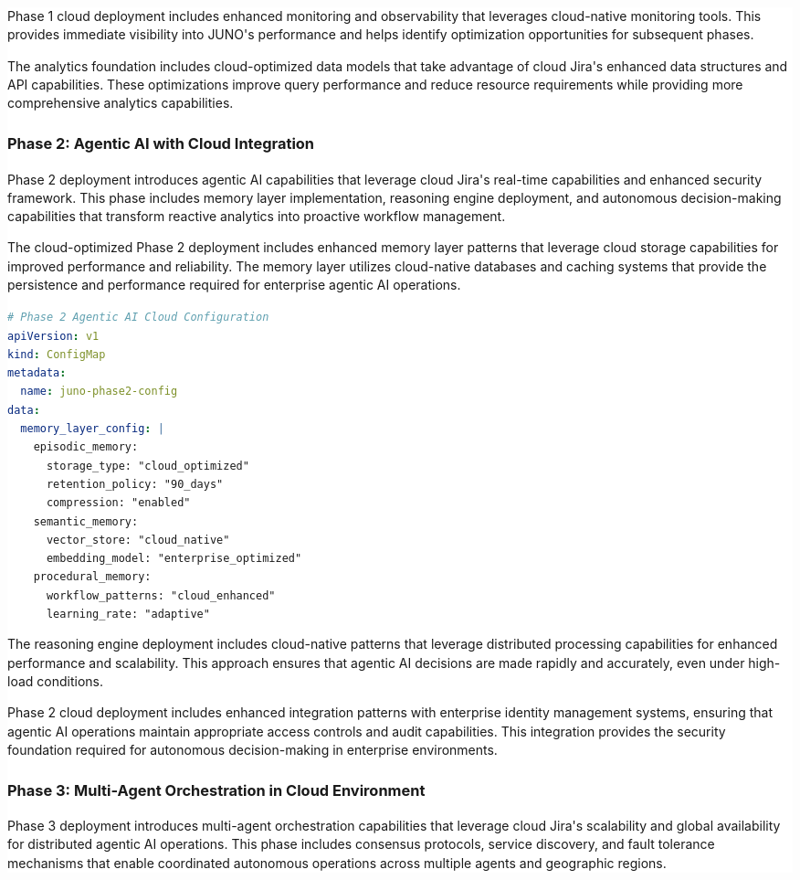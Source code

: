 Phase 1 cloud deployment includes enhanced monitoring and observability that leverages cloud-native monitoring tools. This provides immediate visibility into JUNO's performance and helps identify optimization opportunities for subsequent phases.

The analytics foundation includes cloud-optimized data models that take advantage of cloud Jira's enhanced data structures and API capabilities. These optimizations improve query performance and reduce resource requirements while providing more comprehensive analytics capabilities.

### Phase 2: Agentic AI with Cloud Integration

Phase 2 deployment introduces agentic AI capabilities that leverage cloud Jira's real-time capabilities and enhanced security framework. This phase includes memory layer implementation, reasoning engine deployment, and autonomous decision-making capabilities that transform reactive analytics into proactive workflow management.

The cloud-optimized Phase 2 deployment includes enhanced memory layer patterns that leverage cloud storage capabilities for improved performance and reliability. The memory layer utilizes cloud-native databases and caching systems that provide the persistence and performance required for enterprise agentic AI operations.

```yaml
# Phase 2 Agentic AI Cloud Configuration
apiVersion: v1
kind: ConfigMap
metadata:
  name: juno-phase2-config
data:
  memory_layer_config: |
    episodic_memory:
      storage_type: "cloud_optimized"
      retention_policy: "90_days"
      compression: "enabled"
    semantic_memory:
      vector_store: "cloud_native"
      embedding_model: "enterprise_optimized"
    procedural_memory:
      workflow_patterns: "cloud_enhanced"
      learning_rate: "adaptive"
```

The reasoning engine deployment includes cloud-native patterns that leverage distributed processing capabilities for enhanced performance and scalability. This approach ensures that agentic AI decisions are made rapidly and accurately, even under high-load conditions.

Phase 2 cloud deployment includes enhanced integration patterns with enterprise identity management systems, ensuring that agentic AI operations maintain appropriate access controls and audit capabilities. This integration provides the security foundation required for autonomous decision-making in enterprise environments.

### Phase 3: Multi-Agent Orchestration in Cloud Environment

Phase 3 deployment introduces multi-agent orchestration capabilities that leverage cloud Jira's scalability and global availability for distributed agentic AI operations. This phase includes consensus protocols, service discovery, and fault tolerance mechanisms that enable coordinated autonomous operations across multiple agents and geographic regions.
